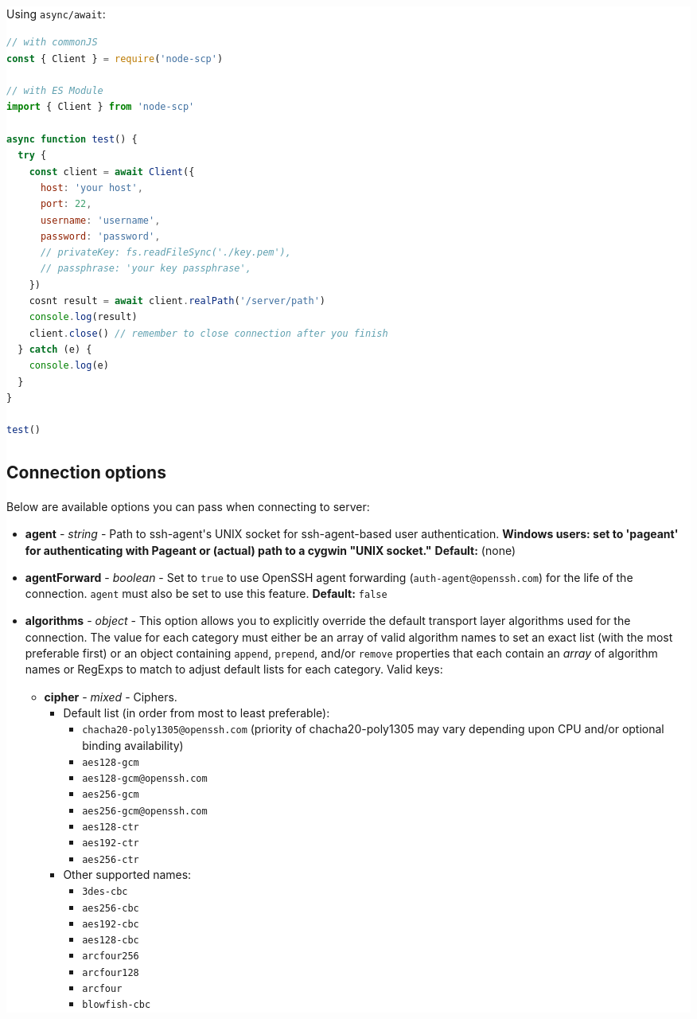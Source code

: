 Using `async/await`:
```js
// with commonJS
const { Client } = require('node-scp')

// with ES Module
import { Client } from 'node-scp'

async function test() {
  try {
    const client = await Client({
      host: 'your host',
      port: 22,
      username: 'username',
      password: 'password',
      // privateKey: fs.readFileSync('./key.pem'),
      // passphrase: 'your key passphrase',
    })
    cosnt result = await client.realPath('/server/path')
    console.log(result)
    client.close() // remember to close connection after you finish
  } catch (e) {
    console.log(e)
  }
}

test()
```

## Connection options
Below are available options you can pass when connecting to server:
* **agent** - _string_ - Path to ssh-agent's UNIX socket for ssh-agent-based user authentication. **Windows users: set to 'pageant' for authenticating with Pageant or (actual) path to a cygwin "UNIX socket."** **Default:** (none)

* **agentForward** - _boolean_ - Set to `true` to use OpenSSH agent forwarding (`auth-agent@openssh.com`) for the life of the connection. `agent` must also be set to use this feature. **Default:** `false`

* **algorithms** - _object_ - This option allows you to explicitly override the default transport layer algorithms used for the connection. The value for each category must either be an array of valid algorithm names to set an exact list (with the most preferable first) or an object containing `append`, `prepend`, and/or `remove` properties that each contain an _array_ of algorithm names or RegExps to match to adjust default lists for each category. Valid keys:

    * **cipher** - _mixed_ - Ciphers.
        * Default list (in order from most to least preferable):
          * `chacha20-poly1305@openssh.com` (priority of chacha20-poly1305 may vary depending upon CPU and/or optional binding availability)
          * `aes128-gcm`
          * `aes128-gcm@openssh.com`
          * `aes256-gcm`
          * `aes256-gcm@openssh.com`
          * `aes128-ctr`
          * `aes192-ctr`
          * `aes256-ctr`
        * Other supported names:
          * `3des-cbc`
          * `aes256-cbc`
          * `aes192-cbc`
          * `aes128-cbc`
          * `arcfour256`
          * `arcfour128`
          * `arcfour`
          * `blowfish-cbc`